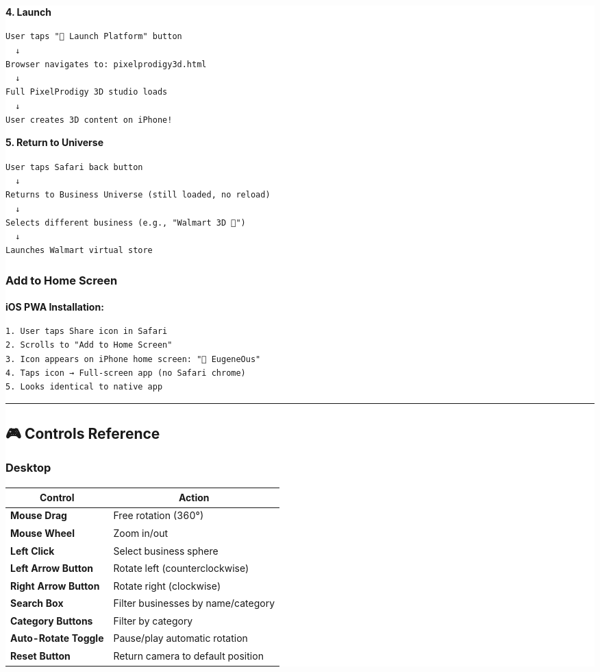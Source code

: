 **4. Launch**
```
User taps "🚀 Launch Platform" button
  ↓
Browser navigates to: pixelprodigy3d.html
  ↓
Full PixelProdigy 3D studio loads
  ↓
User creates 3D content on iPhone!
```

**5. Return to Universe**
```
User taps Safari back button
  ↓
Returns to Business Universe (still loaded, no reload)
  ↓
Selects different business (e.g., "Walmart 3D 🛒")
  ↓
Launches Walmart virtual store
```

### Add to Home Screen

**iOS PWA Installation:**
```
1. User taps Share icon in Safari
2. Scrolls to "Add to Home Screen"
3. Icon appears on iPhone home screen: "🧬 EugeneOus"
4. Taps icon → Full-screen app (no Safari chrome)
5. Looks identical to native app
```

---

## 🎮 Controls Reference

### Desktop

| Control | Action |
|---------|--------|
| **Mouse Drag** | Free rotation (360°) |
| **Mouse Wheel** | Zoom in/out |
| **Left Click** | Select business sphere |
| **Left Arrow Button** | Rotate left (counterclockwise) |
| **Right Arrow Button** | Rotate right (clockwise) |
| **Search Box** | Filter businesses by name/category |
| **Category Buttons** | Filter by category |
| **Auto-Rotate Toggle** | Pause/play automatic rotation |
| **Reset Button** | Return camera to default position |
